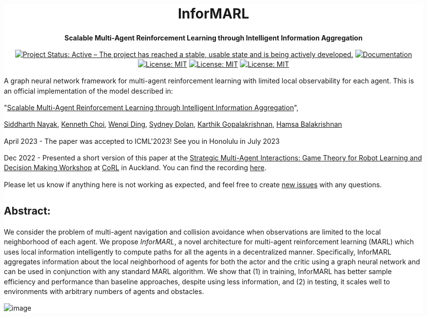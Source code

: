<div align="center">

# InforMARL

**Scalable Multi-Agent Reinforcement Learning through Intelligent Information Aggregation** 

[![Project Status: Active – The project has reached a stable, usable state and is being actively developed.](https://www.repostatus.org/badges/latest/active.svg)](https://www.repostatus.org/#active)
[![Documentation](https://img.shields.io/badge/docs-coming_soon-red.svg)](https://github.com/nsidn98/InforMARL)
[![License: MIT](https://img.shields.io/badge/License-MIT-yellow.svg)](https://opensource.org/licenses/MIT)
[![License: MIT](https://img.shields.io/badge/arXiv-2211.02127-green)](http://arxiv.org/abs/2211.02127)
[![License: MIT](https://img.shields.io/badge/Project-Website-blue)](https://nsidn98.github.io/InforMARL/)

</div>


A graph neural network framework for multi-agent reinforcement learning with limited local observability for each agent. This is an official implementation of the model described in:

"[Scalable Multi-Agent Reinforcement Learning through Intelligent Information Aggregation](http://arxiv.org/abs/2211.02127)",

[Siddharth Nayak](http://nsidn98.github.io/), [Kenneth Choi](https://www.linkedin.com/in/kennethschoi/), [Wenqi Ding](https://github.com/dingwq22), [Sydney Dolan](https://sydneyidolan.com/), [Karthik Gopalakrishnan](https://karthikg.mit.edu/about-me), [Hamsa Balakrishnan](http://www.mit.edu/~hamsa/)


April 2023 - The paper was accepted to ICML'2023! See you in Honolulu in July 2023

Dec 2022 - Presented a short version of this paper at the [Strategic Multi-Agent Interactions: Game Theory for Robot Learning and Decision Making Workshop](https://sites.google.com/view/corl-2022-games-workshop/) at [CoRL](https://corl2022.org/) in Auckland. You can find the recording [here](https://youtu.be/8Ig2LYGvRuk?t=9617).

Please let us know if anything here is not working as expected, and feel free to create [new issues](https://github.com/nsidn98/InforMARL/issues) with any questions.



## Abstract:
We consider the problem of multi-agent navigation and collision avoidance when observations are limited to the local neighborhood of each agent. We propose *InforMARL*, a novel architecture for multi-agent reinforcement learning (MARL) which uses local information intelligently to compute paths for all the agents in a decentralized manner. Specifically, InforMARL aggregates information about the local neighborhood of agents for both the actor and the critic using a graph neural network and can be used in conjunction with any standard MARL algorithm. We show that (1) in training, InforMARL has better sample efficiency and performance than baseline approaches, despite using less information, and (2) in testing, it scales well to environments with arbitrary numbers of agents and obstacles.

![image](https://raw.githubusercontent.com/nsidn98/nsidn98.github.io/master/files/Publications_assets/InforMARL/figures/graphMARLArch.v8.png)
